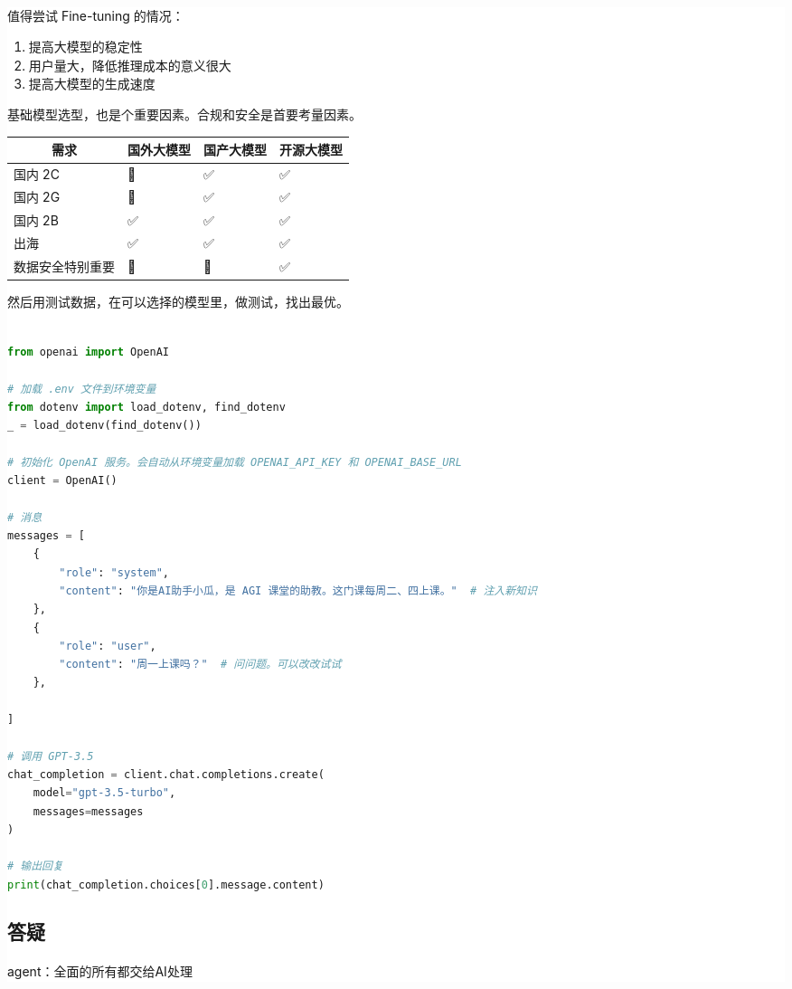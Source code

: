 值得尝试 Fine-tuning 的情况：

1. 提高大模型的稳定性
2. 用户量大，降低推理成本的意义很大
3. 提高大模型的生成速度

基础模型选型，也是个重要因素。合规和安全是首要考量因素。

| 需求             | 国外大模型 | 国产大模型 | 开源大模型 |
| ---------------- | ---------- | ---------- | ---------- |
| 国内 2C          | 🛑         | ✅         | ✅         |
| 国内 2G          | 🛑         | ✅         | ✅         |
| 国内 2B          | ✅         | ✅         | ✅         |
| 出海             | ✅         | ✅         | ✅         |
| 数据安全特别重要 | 🛑         | 🛑         | ✅         |

然后用测试数据，在可以选择的模型里，做测试，找出最优。

```python

from openai import OpenAI

# 加载 .env 文件到环境变量
from dotenv import load_dotenv, find_dotenv
_ = load_dotenv(find_dotenv())

# 初始化 OpenAI 服务。会自动从环境变量加载 OPENAI_API_KEY 和 OPENAI_BASE_URL
client = OpenAI()

# 消息
messages = [
    {
        "role": "system",
        "content": "你是AI助手小瓜，是 AGI 课堂的助教。这门课每周二、四上课。"  # 注入新知识
    },
    {
        "role": "user",
        "content": "周一上课吗？"  # 问问题。可以改改试试
    },

]

# 调用 GPT-3.5
chat_completion = client.chat.completions.create(
    model="gpt-3.5-turbo",
    messages=messages
)

# 输出回复
print(chat_completion.choices[0].message.content)

```

## 答疑

agent：全面的所有都交给AI处理
 